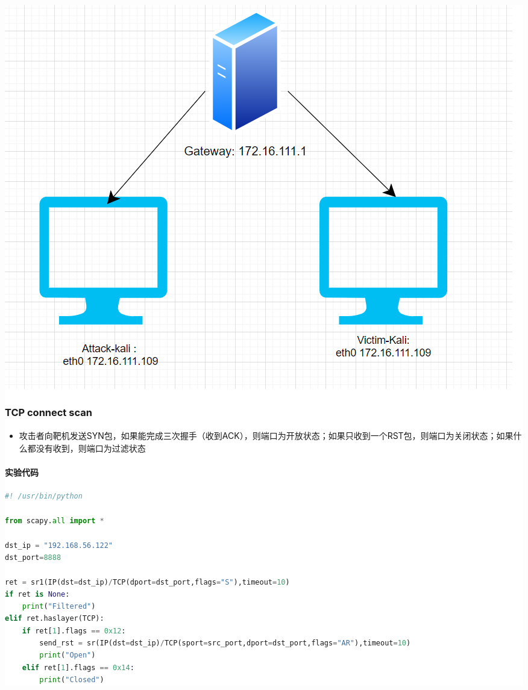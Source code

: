 ![网络拓扑图](img/网络拓扑.png)

### TCP connect scan

- 攻击者向靶机发送SYN包，如果能完成三次握手（收到ACK），则端口为开放状态；如果只收到一个RST包，则端口为关闭状态；如果什么都没有收到，则端口为过滤状态

#### 实验代码

```python
#! /usr/bin/python

from scapy.all import *

dst_ip = "192.168.56.122"
dst_port=8888

ret = sr1(IP(dst=dst_ip)/TCP(dport=dst_port,flags="S"),timeout=10)
if ret is None:
    print("Filtered")
elif ret.haslayer(TCP):
    if ret[1].flags == 0x12:
    	send_rst = sr(IP(dst=dst_ip)/TCP(sport=src_port,dport=dst_port,flags="AR"),timeout=10)
        print("Open")
    elif ret[1].flags == 0x14:
        print("Closed")
```

